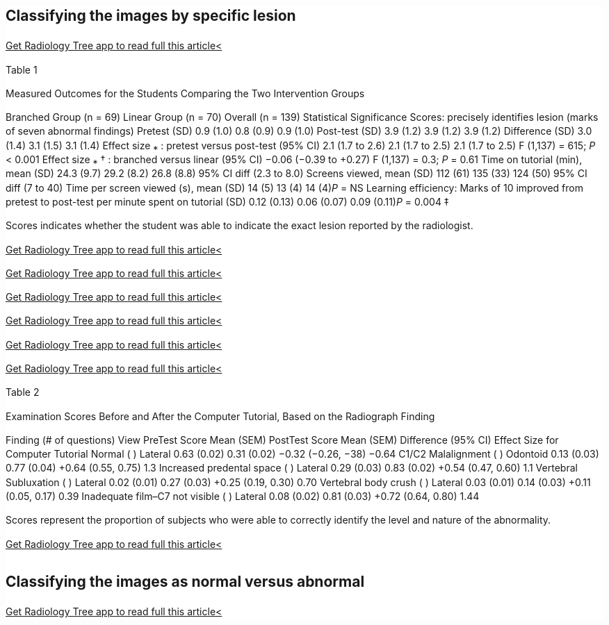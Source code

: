 ## Classifying the images by specific lesion

[Get Radiology Tree app to read full this article<](https://clinicalpub.com/app)

Table 1


Measured Outcomes for the Students Comparing the Two Intervention Groups


Branched Group (n = 69) Linear Group (n = 70) Overall (n = 139) Statistical Significance Scores: precisely identifies lesion (marks of seven abnormal findings) Pretest (SD) 0.9 (1.0) 0.8 (0.9) 0.9 (1.0) Post-test (SD) 3.9 (1.2) 3.9 (1.2) 3.9 (1.2) Difference (SD) 3.0 (1.4) 3.1 (1.5) 3.1 (1.4) Effect size  ⁎  : pretest versus post-test (95% CI) 2.1 (1.7 to 2.6) 2.1 (1.7 to 2.5) 2.1 (1.7 to 2.5) F (1,137) = 615; _P_ < 0.001 Effect size  ⁎  †  : branched versus linear (95% CI) −0.06 (−0.39 to +0.27) F (1,137) = 0.3; _P_ = 0.61 Time on tutorial (min), mean (SD) 24.3 (9.7) 29.2 (8.2) 26.8 (8.8) 95% CI diff (2.3 to 8.0) Screens viewed, mean (SD) 112 (61) 135 (33) 124 (50) 95% CI diff (7 to 40) Time per screen viewed (s), mean (SD) 14 (5) 13 (4) 14 (4)_P_ = NS Learning efficiency: Marks of 10 improved from pretest to post-test per minute spent on tutorial (SD) 0.12 (0.13) 0.06 (0.07) 0.09 (0.11)_P_ = 0.004  ‡

Scores indicates whether the student was able to indicate the exact lesion reported by the radiologist.


[Get Radiology Tree app to read full this article<](https://clinicalpub.com/app)

[Get Radiology Tree app to read full this article<](https://clinicalpub.com/app)

[Get Radiology Tree app to read full this article<](https://clinicalpub.com/app)

[Get Radiology Tree app to read full this article<](https://clinicalpub.com/app)

[Get Radiology Tree app to read full this article<](https://clinicalpub.com/app)

[Get Radiology Tree app to read full this article<](https://clinicalpub.com/app)

Table 2


Examination Scores Before and After the Computer Tutorial, Based on the Radiograph Finding


Finding (# of questions) View PreTest Score Mean (SEM) PostTest Score Mean (SEM) Difference (95% CI) Effect Size for Computer Tutorial Normal ( ) Lateral 0.63 (0.02) 0.31 (0.02) −0.32 (−0.26, −38) −0.64 C1/C2 Malalignment ( ) Odontoid 0.13 (0.03) 0.77 (0.04) +0.64 (0.55, 0.75) 1.3 Increased predental space ( ) Lateral 0.29 (0.03) 0.83 (0.02) +0.54 (0.47, 0.60) 1.1 Vertebral Subluxation ( ) Lateral 0.02 (0.01) 0.27 (0.03) +0.25 (0.19, 0.30) 0.70 Vertebral body crush ( ) Lateral 0.03 (0.01) 0.14 (0.03) +0.11 (0.05, 0.17) 0.39 Inadequate film–C7 not visible ( ) Lateral 0.08 (0.02) 0.81 (0.03) +0.72 (0.64, 0.80) 1.44

Scores represent the proportion of subjects who were able to correctly identify the level and nature of the abnormality.


[Get Radiology Tree app to read full this article<](https://clinicalpub.com/app)

## Classifying the images as normal versus abnormal

[Get Radiology Tree app to read full this article<](https://clinicalpub.com/app)
